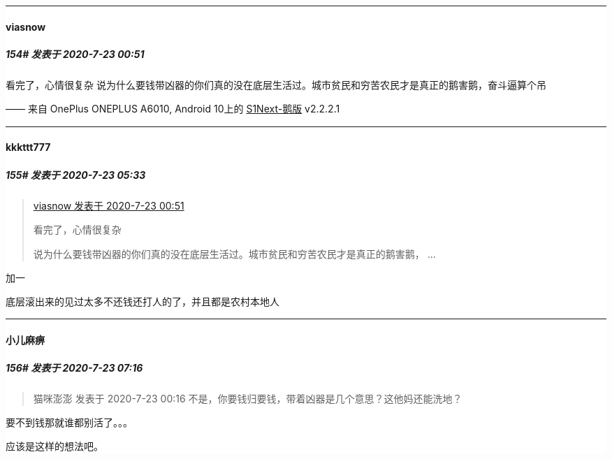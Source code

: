 





*****

####  viasnow  
##### 154#       发表于 2020-7-23 00:51




看完了，心情很复杂
说为什么要钱带凶器的你们真的没在底层生活过。城市贫民和穷苦农民才是真正的鹅害鹅，奋斗逼算个吊

—— 来自 OnePlus ONEPLUS A6010, Android 10上的 [S1Next-鹅版](https://github.com/ykrank/S1-Next/releases) v2.2.2.1







*****

####  kkkttt777  
##### 155#       发表于 2020-7-23 05:33



<blockquote><a href="httphttps://bbs.saraba1st.com/2b/forum.php?mod=redirect&amp;goto=findpost&amp;pid=48189230&amp;ptid=1950507" target="_blank">viasnow 发表于 2020-7-23 00:51</a>

看完了，心情很复杂

说为什么要钱带凶器的你们真的没在底层生活过。城市贫民和穷苦农民才是真正的鹅害鹅， ...</blockquote>
加一

底层滚出来的见过太多不还钱还打人的了，并且都是农村本地人







*****

####  小儿麻痹  
##### 156#       发表于 2020-7-23 07:16



<blockquote>猫咪澎澎 发表于 2020-7-23 00:16
不是，你要钱归要钱，带着凶器是几个意思？这他妈还能洗地？</blockquote>
要不到钱那就谁都别活了。。。


应该是这样的想法吧。






